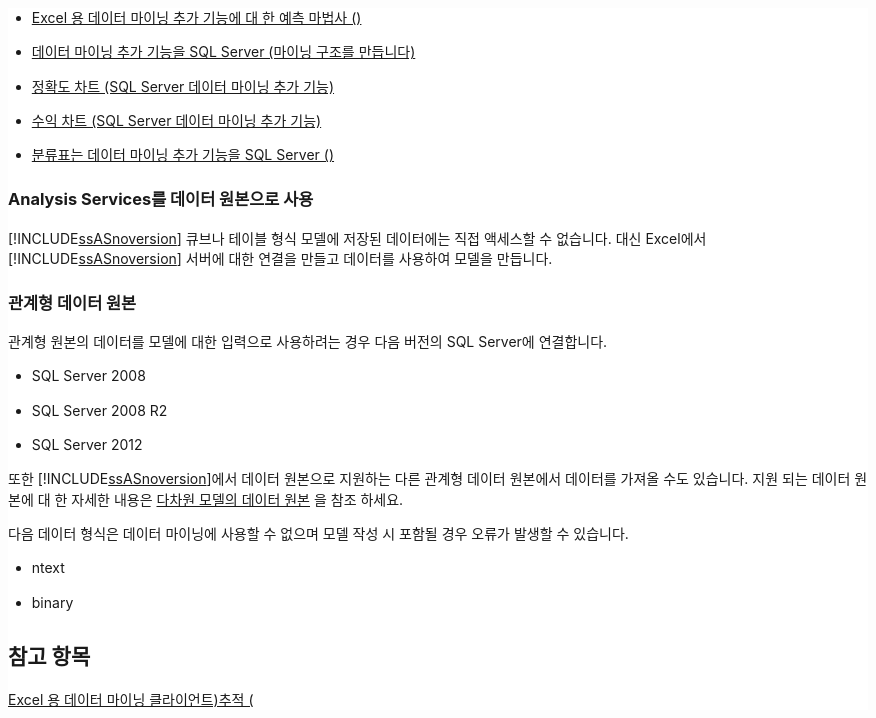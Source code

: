 -   [Excel 용 데이터 마이닝 추가 기능에 대 한 예측 마법사 &#40;&#41;](forecast-wizard-data-mining-add-ins-for-excel.md)  
  
-   [데이터 마이닝 추가 기능을 SQL Server &#40;마이닝 구조를 만듭니다&#41;](create-mining-structure-sql-server-data-mining-add-ins.md)  
  
-   [정확도 차트 &#40;SQL Server 데이터 마이닝 추가 기능&#41;](accuracy-chart-sql-server-data-mining-add-ins.md)  
  
-   [수익 차트 &#40;SQL Server 데이터 마이닝 추가 기능&#41;](profit-chart-sql-server-data-mining-add-ins.md)  
  
-   [분류표는 데이터 마이닝 추가 기능을 SQL Server &#40;&#41;](classification-matrix-sql-server-data-mining-add-ins.md)  
  
### <a name="using-analysis-services-as-a-data-source"></a>Analysis Services를 데이터 원본으로 사용  
 [!INCLUDE[ssASnoversion](../includes/ssasnoversion-md.md)] 큐브나 테이블 형식 모델에 저장된 데이터에는 직접 액세스할 수 없습니다. 대신 Excel에서 [!INCLUDE[ssASnoversion](../includes/ssasnoversion-md.md)] 서버에 대한 연결을 만들고 데이터를 사용하여 모델을 만듭니다.  
  
### <a name="relational-data-sources"></a>관계형 데이터 원본  
 관계형 원본의 데이터를 모델에 대한 입력으로 사용하려는 경우 다음 버전의 SQL Server에 연결합니다.  
  
-   SQL Server 2008  
  
-   SQL Server 2008 R2  
  
-   SQL Server 2012  
  
 또한 [!INCLUDE[ssASnoversion](../includes/ssasnoversion-md.md)]에서 데이터 원본으로 지원하는 다른 관계형 데이터 원본에서 데이터를 가져올 수도 있습니다. 지원 되는 데이터 원본에 대 한 자세한 내용은 [다차원 모델의 데이터 원본](multidimensional-models/data-sources-in-multidimensional-models.md) 을 참조 하세요.  
  
 다음 데이터 형식은 데이터 마이닝에 사용할 수 없으며 모델 작성 시 포함될 경우 오류가 발생할 수 있습니다.  
  
-   ntext  
  
-   binary  
  
## <a name="see-also"></a>참고 항목  
 [Excel 용 데이터 마이닝 클라이언트&#41;추적 &#40;](trace-data-mining-client-for-excel.md)  
  
  
